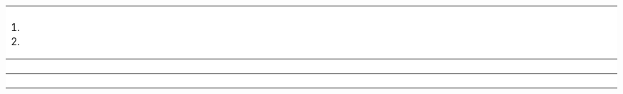 

---

<h4></h4>

<Tabs>
  <TabItem value="syntax" label="Syntax" default>


</TabItem>
  <TabItem value="example" label="Example">


</TabItem>
</Tabs>


1.
2.

---

<h4></h4>

<Tabs>
  <TabItem value="syntax" label="Syntax" default>


</TabItem>
  <TabItem value="example" label="Example">


</TabItem>
</Tabs>



---

<h4></h4>

<Tabs>
  <TabItem value="syntax" label="Syntax" default>


</TabItem>
  <TabItem value="example" label="Example">


</TabItem>
</Tabs>





---

<h3></h3>

<h4></h4>

<Tabs>
  <TabItem value="syntax" label="Syntax" default>
